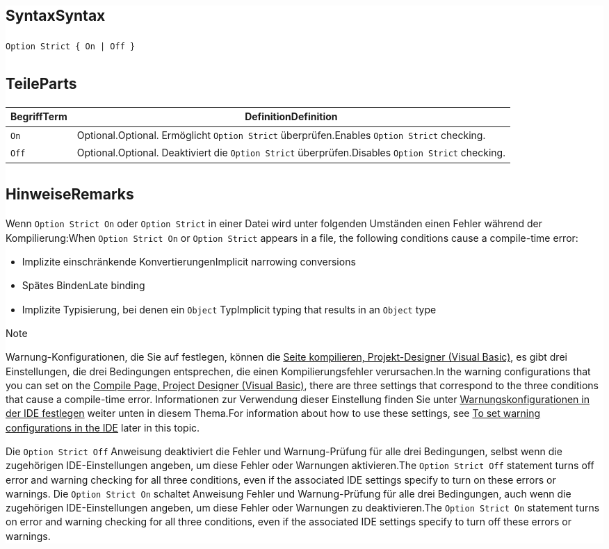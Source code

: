 ## <a name="syntax"></a><span data-ttu-id="3a399-104">Syntax</span><span class="sxs-lookup"><span data-stu-id="3a399-104">Syntax</span></span>  
  
```  
Option Strict { On | Off }  
```  
  
## <a name="parts"></a><span data-ttu-id="3a399-105">Teile</span><span class="sxs-lookup"><span data-stu-id="3a399-105">Parts</span></span>  
  
|<span data-ttu-id="3a399-106">Begriff</span><span class="sxs-lookup"><span data-stu-id="3a399-106">Term</span></span>|<span data-ttu-id="3a399-107">Definition</span><span class="sxs-lookup"><span data-stu-id="3a399-107">Definition</span></span>|  
|---|---|  
|`On`|<span data-ttu-id="3a399-108">Optional.</span><span class="sxs-lookup"><span data-stu-id="3a399-108">Optional.</span></span> <span data-ttu-id="3a399-109">Ermöglicht `Option Strict` überprüfen.</span><span class="sxs-lookup"><span data-stu-id="3a399-109">Enables `Option Strict` checking.</span></span>|  
|`Off`|<span data-ttu-id="3a399-110">Optional.</span><span class="sxs-lookup"><span data-stu-id="3a399-110">Optional.</span></span> <span data-ttu-id="3a399-111">Deaktiviert die `Option Strict` überprüfen.</span><span class="sxs-lookup"><span data-stu-id="3a399-111">Disables `Option Strict` checking.</span></span>|  
  
## <a name="remarks"></a><span data-ttu-id="3a399-112">Hinweise</span><span class="sxs-lookup"><span data-stu-id="3a399-112">Remarks</span></span>  
 <span data-ttu-id="3a399-113">Wenn `Option Strict On` oder `Option Strict` in einer Datei wird unter folgenden Umständen einen Fehler während der Kompilierung:</span><span class="sxs-lookup"><span data-stu-id="3a399-113">When `Option Strict On` or `Option Strict` appears in a file, the following conditions cause a compile-time error:</span></span>  
  
-   <span data-ttu-id="3a399-114">Implizite einschränkende Konvertierungen</span><span class="sxs-lookup"><span data-stu-id="3a399-114">Implicit narrowing conversions</span></span>  
  
-   <span data-ttu-id="3a399-115">Spätes Binden</span><span class="sxs-lookup"><span data-stu-id="3a399-115">Late binding</span></span>  
  
-   <span data-ttu-id="3a399-116">Implizite Typisierung, bei denen ein `Object` Typ</span><span class="sxs-lookup"><span data-stu-id="3a399-116">Implicit typing that results in an `Object` type</span></span>  
  
> [!NOTE]
>  <span data-ttu-id="3a399-117">Warnung-Konfigurationen, die Sie auf festlegen, können die [Seite kompilieren, Projekt-Designer (Visual Basic)](https://docs.microsoft.com/visualstudio/ide/reference/compile-page-project-designer-visual-basic), es gibt drei Einstellungen, die drei Bedingungen entsprechen, die einen Kompilierungsfehler verursachen.</span><span class="sxs-lookup"><span data-stu-id="3a399-117">In the warning configurations that you can set on the [Compile Page, Project Designer (Visual Basic)](https://docs.microsoft.com/visualstudio/ide/reference/compile-page-project-designer-visual-basic), there are three settings that correspond to the three conditions that cause a compile-time error.</span></span> <span data-ttu-id="3a399-118">Informationen zur Verwendung dieser Einstellung finden Sie unter [Warnungskonfigurationen in der IDE festlegen](../../../visual-basic/language-reference/statements/option-strict-statement.md#conditions) weiter unten in diesem Thema.</span><span class="sxs-lookup"><span data-stu-id="3a399-118">For information about how to use these settings, see [To set warning configurations in the IDE](../../../visual-basic/language-reference/statements/option-strict-statement.md#conditions) later in this topic.</span></span>  
  
 <span data-ttu-id="3a399-119">Die `Option Strict Off` Anweisung deaktiviert die Fehler und Warnung-Prüfung für alle drei Bedingungen, selbst wenn die zugehörigen IDE-Einstellungen angeben, um diese Fehler oder Warnungen aktivieren.</span><span class="sxs-lookup"><span data-stu-id="3a399-119">The `Option Strict Off` statement turns off error and warning checking for all three conditions, even if the associated IDE settings specify to turn on these errors or warnings.</span></span> <span data-ttu-id="3a399-120">Die `Option Strict On` schaltet Anweisung Fehler und Warnung-Prüfung für alle drei Bedingungen, auch wenn die zugehörigen IDE-Einstellungen angeben, um diese Fehler oder Warnungen zu deaktivieren.</span><span class="sxs-lookup"><span data-stu-id="3a399-120">The `Option Strict On` statement turns on error and warning checking for all three conditions, even if the associated IDE settings specify to turn off these errors or warnings.</span></span>  
  